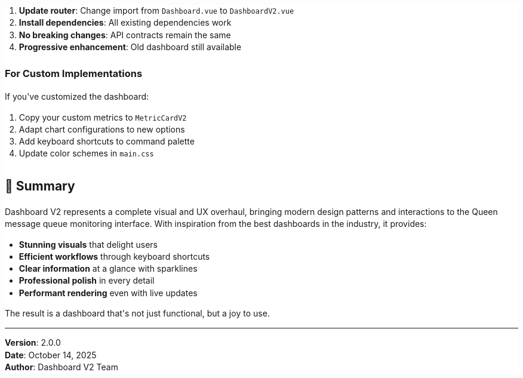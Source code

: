 1. **Update router**: Change import from `Dashboard.vue` to `DashboardV2.vue`
2. **Install dependencies**: All existing dependencies work
3. **No breaking changes**: API contracts remain the same
4. **Progressive enhancement**: Old dashboard still available

### For Custom Implementations

If you've customized the dashboard:
1. Copy your custom metrics to `MetricCardV2`
2. Adapt chart configurations to new options
3. Add keyboard shortcuts to command palette
4. Update color schemes in `main.css`

## 🎉 Summary

Dashboard V2 represents a complete visual and UX overhaul, bringing modern design patterns and interactions to the Queen message queue monitoring interface. With inspiration from the best dashboards in the industry, it provides:

- **Stunning visuals** that delight users
- **Efficient workflows** through keyboard shortcuts
- **Clear information** at a glance with sparklines
- **Professional polish** in every detail
- **Performant rendering** even with live updates

The result is a dashboard that's not just functional, but a joy to use.

---

**Version**: 2.0.0  
**Date**: October 14, 2025  
**Author**: Dashboard V2 Team

